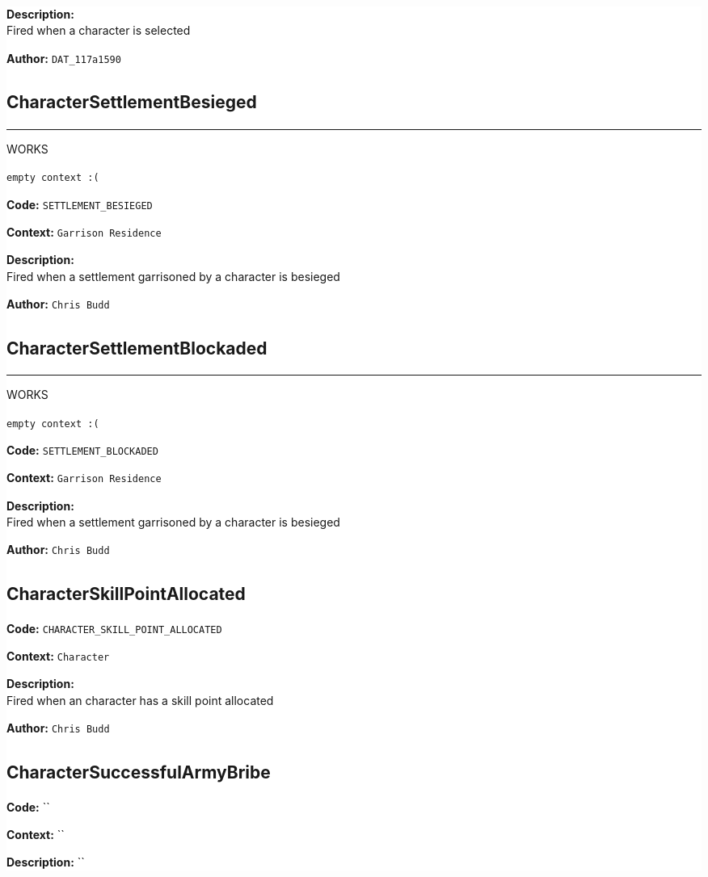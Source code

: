 
**Description:**  
Fired when a character is selected

**Author:** `DAT_117a1590`

## CharacterSettlementBesieged
---
WORKS
```
empty context :(
```
**Code:** `SETTLEMENT_BESIEGED`  

**Context:** `Garrison Residence`  


**Description:**  
Fired when a settlement garrisoned by a character is besieged

**Author:** `Chris Budd`

## CharacterSettlementBlockaded
---
WORKS
```
empty context :(
```
**Code:** `SETTLEMENT_BLOCKADED`  

**Context:** `Garrison Residence`  


**Description:**  
Fired when a settlement garrisoned by a character is besieged

**Author:** `Chris Budd`

## CharacterSkillPointAllocated

**Code:** `CHARACTER_SKILL_POINT_ALLOCATED`  

**Context:** `Character`  


**Description:**  
Fired when an character has a skill point allocated

**Author:** `Chris Budd`

## CharacterSuccessfulArmyBribe

**Code:** ``

**Context:** ``

**Description:** ``
